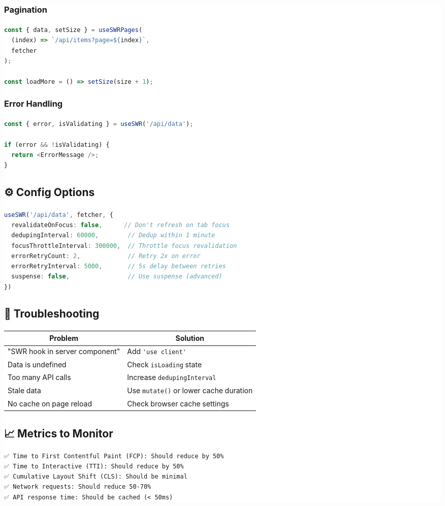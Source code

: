 ### Pagination
```typescript
const { data, setSize } = useSWRPages(
  (index) => `/api/items?page=${index}`,
  fetcher
);

const loadMore = () => setSize(size + 1);
```

### Error Handling
```typescript
const { error, isValidating } = useSWR('/api/data');

if (error && !isValidating) {
  return <ErrorMessage />;
}
```

## ⚙️ Config Options

```typescript
useSWR('/api/data', fetcher, {
  revalidateOnFocus: false,      // Don't refresh on tab focus
  dedupingInterval: 60000,        // Dedup within 1 minute
  focusThrottleInterval: 300000,  // Throttle focus revalidation
  errorRetryCount: 2,             // Retry 2x on error
  errorRetryInterval: 5000,       // 5s delay between retries
  suspense: false,                // Use suspense (advanced)
})
```

## 🐛 Troubleshooting

| Problem | Solution |
|---------|----------|
| "SWR hook in server component" | Add `'use client'` |
| Data is undefined | Check `isLoading` state |
| Too many API calls | Increase `dedupingInterval` |
| Stale data | Use `mutate()` or lower cache duration |
| No cache on page reload | Check browser cache settings |

## 📈 Metrics to Monitor

```
✅ Time to First Contentful Paint (FCP): Should reduce by 50%
✅ Time to Interactive (TTI): Should reduce by 50%
✅ Cumulative Layout Shift (CLS): Should be minimal
✅ Network requests: Should reduce 50-70%
✅ API response time: Should be cached (< 50ms)
```
